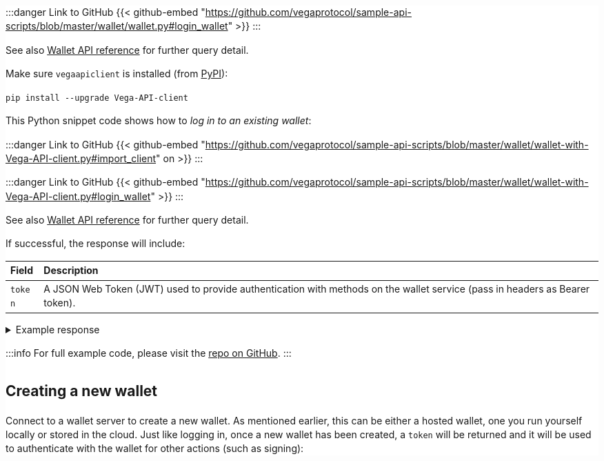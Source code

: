 :::danger Link to GitHub
{{< github-embed "https://github.com/vegaprotocol/sample-api-scripts/blob/master/wallet/wallet.py#login_wallet" >}}
:::

  See also [Wallet API reference](/wallet-api/#logging-in-to-a-wallet) for further query detail.
</TabItem>
<TabItem value="python-grpc" label="Python (gRPC)">

Make sure `vegaapiclient` is installed (from [PyPI](https://pypi.org/project/Vega-API-client/)):

```shell
pip install --upgrade Vega-API-client
```

This Python snippet code shows how to *log in to an existing wallet*:

:::danger Link to GitHub
{{< github-embed "https://github.com/vegaprotocol/sample-api-scripts/blob/master/wallet/wallet-with-Vega-API-client.py#import_client" on >}}
:::

:::danger Link to GitHub
{{< github-embed "https://github.com/vegaprotocol/sample-api-scripts/blob/master/wallet/wallet-with-Vega-API-client.py#login_wallet" >}}
:::

  See also [Wallet API reference](/wallet-api/#logging-in-to-a-wallet) for further query detail.
</TabItem>
</Tabs>



If successful, the response will include:

| Field          |  Description  |
| :----------------- | :------------- |
| `token` | A JSON Web Token (JWT) used to provide authentication with methods on the wallet service (pass in headers as Bearer token). |

<details><summary>Example response</summary></details>

:::info
For full example code, please visit the [repo on GitHub](https://github.com/vegaprotocol/sample-api-scripts/blob/master/wallet/).
:::



## Creating a new wallet

Connect to a wallet server to create a new wallet. As mentioned earlier, this can be either a hosted wallet, one you run yourself locally or stored in the cloud. Just like logging in, once a new wallet has been created, a `token` will be returned and it will be used to authenticate with the wallet for other actions (such as signing):



<GitPod />
